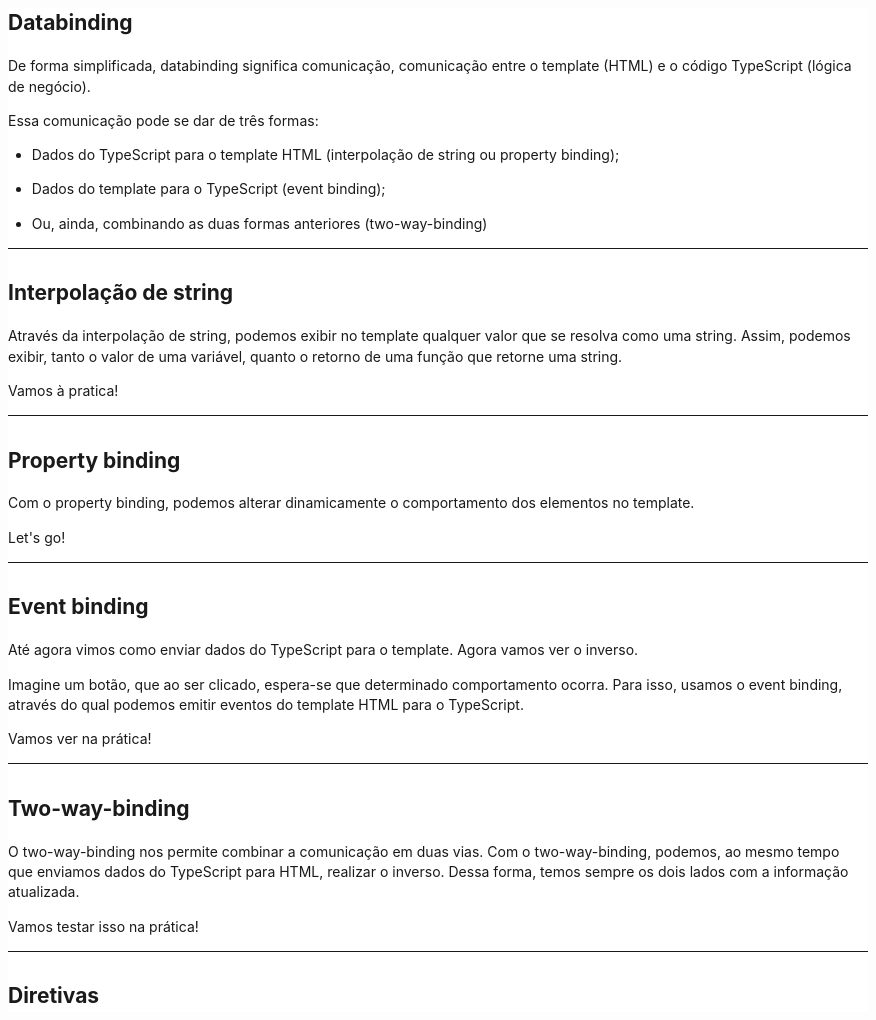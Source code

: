 
## Databinding

De forma simplificada, databinding significa comunicação, comunicação entre o template (HTML) e o código TypeScript (lógica de negócio).

Essa comunicação pode se dar de três formas:

- Dados do TypeScript para o template HTML (interpolação de string ou property binding);

- Dados do template para o TypeScript (event binding);

- Ou, ainda, combinando as duas formas anteriores (two-way-binding)

---

## Interpolação de string

Através da interpolação de string, podemos exibir no template qualquer valor que se resolva como uma string. Assim, podemos exibir, tanto o valor de uma variável, quanto o retorno de uma função que retorne uma string.

Vamos à pratica!

---

## Property binding

Com o property binding, podemos alterar dinamicamente o comportamento dos elementos no template.

Let's go!

---

## Event binding

Até agora vimos como enviar dados do TypeScript para o template. Agora vamos ver o inverso.

Imagine um botão, que ao ser clicado, espera-se que determinado comportamento ocorra. Para isso, usamos o event binding, através do qual podemos emitir eventos do template HTML para o TypeScript.

Vamos ver na prática!

---

## Two-way-binding

O two-way-binding nos permite combinar a comunicação em duas vias. Com o two-way-binding, podemos, ao mesmo tempo que enviamos dados do TypeScript para HTML, realizar o inverso. Dessa forma, temos sempre os dois lados com a informação atualizada.

Vamos testar isso na prática!

---

## Diretivas
